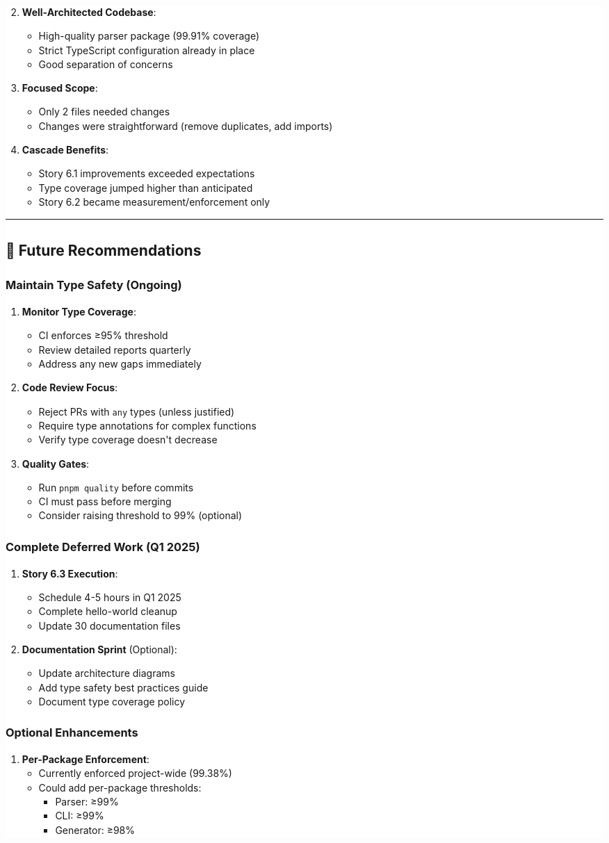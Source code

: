 2. **Well-Architected Codebase**:
   - High-quality parser package (99.91% coverage)
   - Strict TypeScript configuration already in place
   - Good separation of concerns

3. **Focused Scope**:
   - Only 2 files needed changes
   - Changes were straightforward (remove duplicates, add imports)

4. **Cascade Benefits**:
   - Story 6.1 improvements exceeded expectations
   - Type coverage jumped higher than anticipated
   - Story 6.2 became measurement/enforcement only

---

## 🚀 Future Recommendations

### Maintain Type Safety (Ongoing)

1. **Monitor Type Coverage**:
   - CI enforces ≥95% threshold
   - Review detailed reports quarterly
   - Address any new gaps immediately

2. **Code Review Focus**:
   - Reject PRs with `any` types (unless justified)
   - Require type annotations for complex functions
   - Verify type coverage doesn't decrease

3. **Quality Gates**:
   - Run `pnpm quality` before commits
   - CI must pass before merging
   - Consider raising threshold to 99% (optional)

### Complete Deferred Work (Q1 2025)

1. **Story 6.3 Execution**:
   - Schedule 4-5 hours in Q1 2025
   - Complete hello-world cleanup
   - Update 30 documentation files

2. **Documentation Sprint** (Optional):
   - Update architecture diagrams
   - Add type safety best practices guide
   - Document type coverage policy

### Optional Enhancements

1. **Per-Package Enforcement**:
   - Currently enforced project-wide (99.38%)
   - Could add per-package thresholds:
     - Parser: ≥99%
     - CLI: ≥99%
     - Generator: ≥98%
